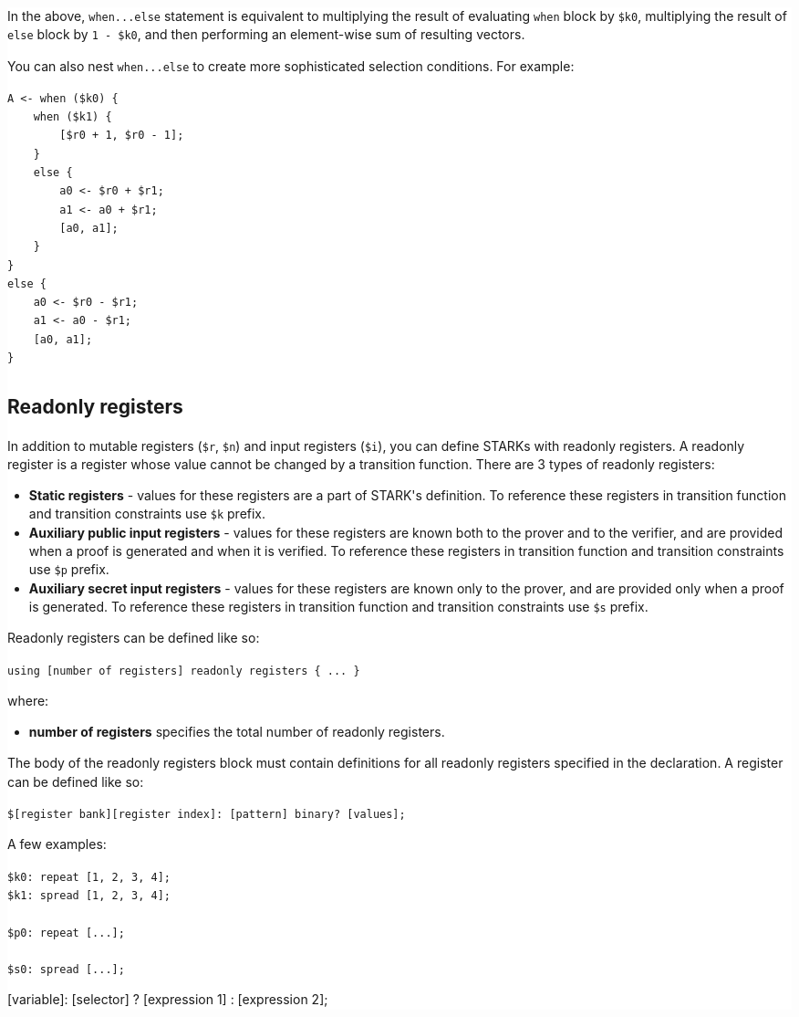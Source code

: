 In the above, `when...else` statement is equivalent to multiplying the result of evaluating `when` block by `$k0`, multiplying the result of `else` block by `1 - $k0`, and then performing an element-wise sum of resulting vectors.

You can also nest `when...else` to create more sophisticated selection conditions. For example:
```
A <- when ($k0) {
    when ($k1) {
        [$r0 + 1, $r0 - 1];
    }
    else {
        a0 <- $r0 + $r1;
        a1 <- a0 + $r1;
        [a0, a1];
    }
}
else {
    a0 <- $r0 - $r1;
    a1 <- a0 - $r1;
    [a0, a1];
}
```

## Readonly registers

In addition to mutable registers (`$r`, `$n`) and input registers (`$i`), you can define STARKs with readonly registers. A readonly register is a register whose value cannot be changed by a transition function. There are 3 types of readonly registers:

* **Static registers** - values for these registers are a part of STARK's definition. To reference these registers in transition function and transition constraints use `$k` prefix.
* **Auxiliary public input registers** - values for these registers are known both to the prover and to the verifier, and are provided when a proof is generated and when it is verified. To reference these registers in transition function and transition constraints use `$p` prefix.
* **Auxiliary secret input registers** - values for these registers are known only to the prover, and are provided only when a proof is generated. To reference these registers in transition function and transition constraints use `$s` prefix.

Readonly registers can be defined like so:
```
using [number of registers] readonly registers { ... }
```
where:

* **number of registers** specifies the total number of readonly registers.

The body of the readonly registers block must contain definitions for all readonly registers specified in the declaration. A register can be defined like so:
```
$[register bank][register index]: [pattern] binary? [values];
```
A few examples:
```
$k0: repeat [1, 2, 3, 4];
$k1: spread [1, 2, 3, 4];

$p0: repeat [...];

$s0: spread [...];
```


[variable]: [selector] ? [expression 1] : [expression 2];